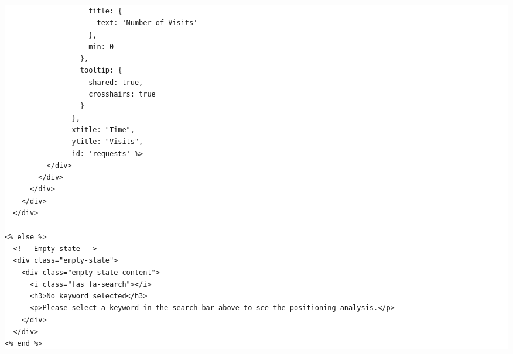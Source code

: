                         title: {
                          text: 'Number of Visits'
                        },
                        min: 0
                      },
                      tooltip: {
                        shared: true,
                        crosshairs: true
                      }
                    },
                    xtitle: "Time",
                    ytitle: "Visits",
                    id: 'requests' %>
              </div>
            </div>
          </div>
        </div>
      </div>

    <% else %>
      <!-- Empty state -->
      <div class="empty-state">
        <div class="empty-state-content">
          <i class="fas fa-search"></i>
          <h3>No keyword selected</h3>
          <p>Please select a keyword in the search bar above to see the positioning analysis.</p>
        </div>
      </div>
    <% end %>
  </div>
</div>
